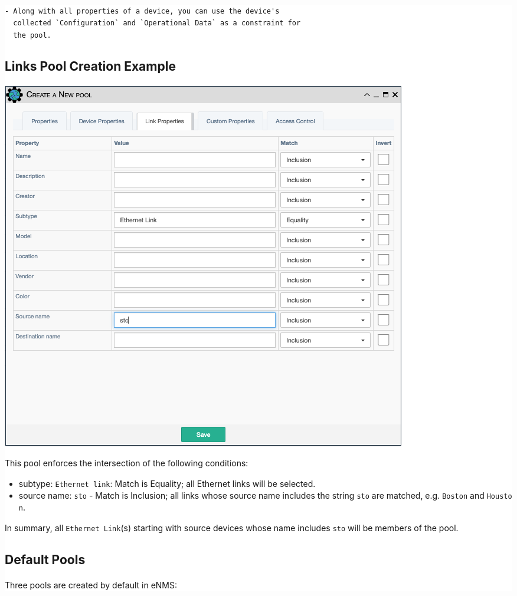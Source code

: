     - Along with all properties of a device, you can use the device's
      collected `Configuration` and `Operational Data` as a constraint for
      the pool. 

## Links Pool Creation Example

![Link filtering](../_static/inventory/pools/link_filtering.png)

This pool enforces the intersection of the following conditions:

- subtype: `Ethernet link`: Match is Equality; all Ethernet links will be
  selected.
- source name: `sto` - Match is Inclusion; all links whose source
  name includes the string `sto` are matched, e.g. `Boston` and `Houston`.

In summary, all `Ethernet Link`(s) starting with source devices whose name includes
`sto` will be members of the pool.

## Default Pools

Three pools are created by default in eNMS:
